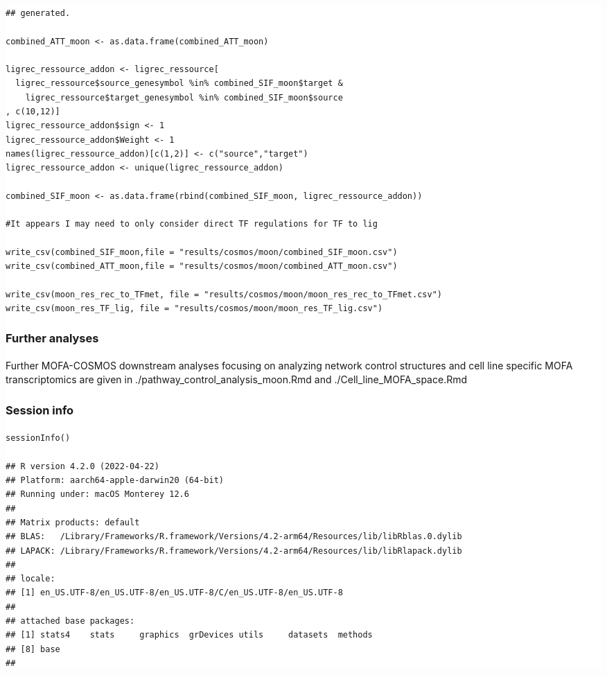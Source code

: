     ## generated.

    combined_ATT_moon <- as.data.frame(combined_ATT_moon)

    ligrec_ressource_addon <- ligrec_ressource[
      ligrec_ressource$source_genesymbol %in% combined_SIF_moon$target &
        ligrec_ressource$target_genesymbol %in% combined_SIF_moon$source
    , c(10,12)]
    ligrec_ressource_addon$sign <- 1
    ligrec_ressource_addon$Weight <- 1
    names(ligrec_ressource_addon)[c(1,2)] <- c("source","target")
    ligrec_ressource_addon <- unique(ligrec_ressource_addon)

    combined_SIF_moon <- as.data.frame(rbind(combined_SIF_moon, ligrec_ressource_addon))

    #It appears I may need to only consider direct TF regulations for TF to lig

    write_csv(combined_SIF_moon,file = "results/cosmos/moon/combined_SIF_moon.csv")
    write_csv(combined_ATT_moon,file = "results/cosmos/moon/combined_ATT_moon.csv")

    write_csv(moon_res_rec_to_TFmet, file = "results/cosmos/moon/moon_res_rec_to_TFmet.csv")
    write_csv(moon_res_TF_lig, file = "results/cosmos/moon/moon_res_TF_lig.csv")

### Further analyses

Further MOFA-COSMOS downstream analyses focusing on analyzing network
control structures and cell line specific MOFA transcriptomics are given
in ./pathway\_control\_analysis\_moon.Rmd and
./Cell\_line\_MOFA\_space.Rmd

### Session info

    sessionInfo()

    ## R version 4.2.0 (2022-04-22)
    ## Platform: aarch64-apple-darwin20 (64-bit)
    ## Running under: macOS Monterey 12.6
    ## 
    ## Matrix products: default
    ## BLAS:   /Library/Frameworks/R.framework/Versions/4.2-arm64/Resources/lib/libRblas.0.dylib
    ## LAPACK: /Library/Frameworks/R.framework/Versions/4.2-arm64/Resources/lib/libRlapack.dylib
    ## 
    ## locale:
    ## [1] en_US.UTF-8/en_US.UTF-8/en_US.UTF-8/C/en_US.UTF-8/en_US.UTF-8
    ## 
    ## attached base packages:
    ## [1] stats4    stats     graphics  grDevices utils     datasets  methods  
    ## [8] base     
    ## 